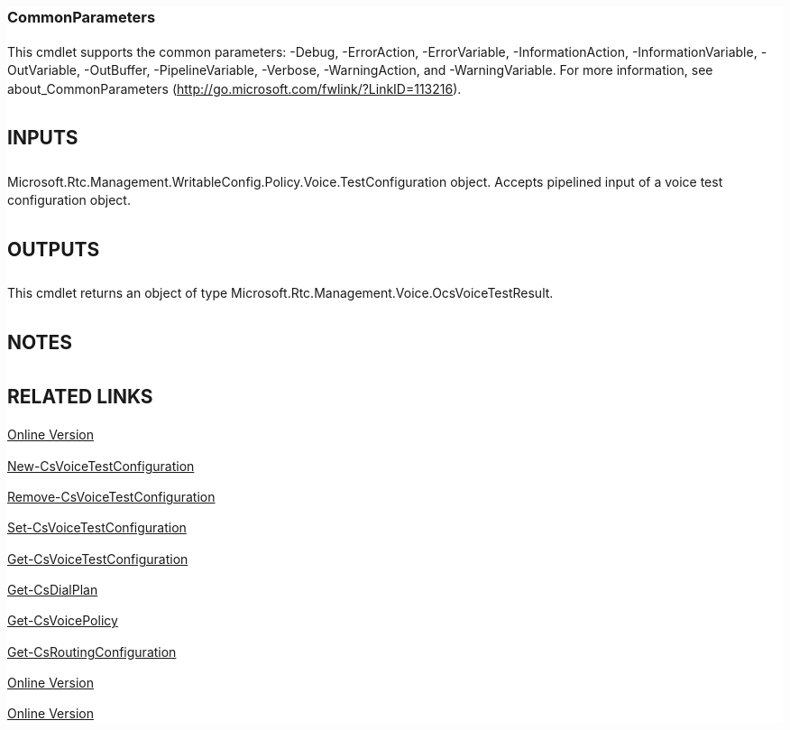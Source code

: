 ### CommonParameters
This cmdlet supports the common parameters: -Debug, -ErrorAction, -ErrorVariable, -InformationAction, -InformationVariable, -OutVariable, -OutBuffer, -PipelineVariable, -Verbose, -WarningAction, and -WarningVariable. For more information, see about_CommonParameters (http://go.microsoft.com/fwlink/?LinkID=113216).

## INPUTS

###  
Microsoft.Rtc.Management.WritableConfig.Policy.Voice.TestConfiguration object.
Accepts pipelined input of a voice test configuration object.

## OUTPUTS

###  
This cmdlet returns an object of type Microsoft.Rtc.Management.Voice.OcsVoiceTestResult.

## NOTES

## RELATED LINKS

[Online Version](http://technet.microsoft.com/EN-US/library/1c87ef27-0542-49b0-9125-512fd6ed187d(OCS.14).aspx)

[New-CsVoiceTestConfiguration]()

[Remove-CsVoiceTestConfiguration]()

[Set-CsVoiceTestConfiguration]()

[Get-CsVoiceTestConfiguration]()

[Get-CsDialPlan]()

[Get-CsVoicePolicy]()

[Get-CsRoutingConfiguration]()

[Online Version](http://technet.microsoft.com/EN-US/library/1c87ef27-0542-49b0-9125-512fd6ed187d(OCS.15).aspx)

[Online Version](http://technet.microsoft.com/EN-US/library/1c87ef27-0542-49b0-9125-512fd6ed187d(OCS.16).aspx)

